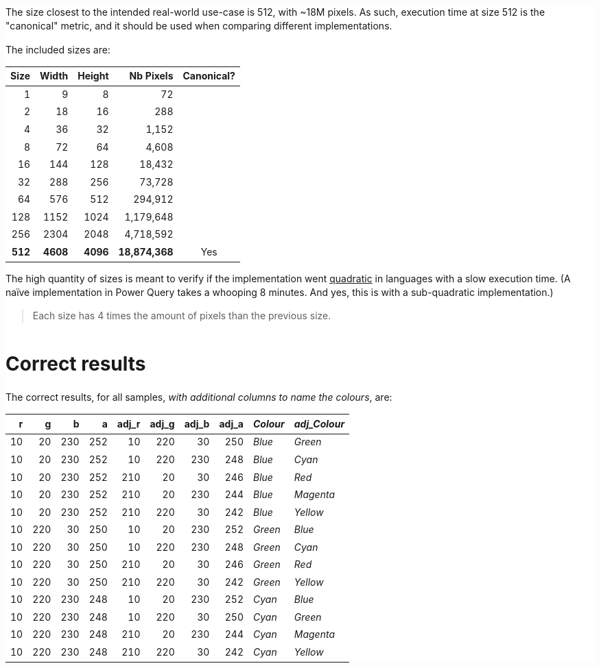 The size closest to the intended real-world use-case is 512, with ~18M pixels.
As such, execution time at size 512 is the "canonical" metric, 
and it should be used when comparing different implementations.

The included sizes are:

| Size | Width | Height |  Nb Pixels | Canonical? |
|-----:|------:|-------:|-----------:|:----------:|
|    1 |     9 |      8 |         72 |
|    2 |    18 |     16 |        288 |
|    4 |    36 |     32 |      1,152 |
|    8 |    72 |     64 |      4,608 |
|   16 |   144 |    128 |     18,432 |
|   32 |   288 |    256 |     73,728 |
|   64 |   576 |    512 |    294,912 |
|  128 |  1152 |   1024 |  1,179,648 |
|  256 |  2304 |   2048 |  4,718,592 |
|  **512** |  **4608** |   **4096** | **18,874,368** | Yes |


The high quantity of sizes is meant to verify if the implementation went
[quadratic](https://en.wikipedia.org/wiki/Time_complexity#Sub-quadratic_time) 
in languages with a slow execution time.
(A naïve implementation in Power Query takes a whooping 8 minutes. 
And yes, this is with a sub-quadratic implementation.)

> Each size has 4 times the amount of pixels than the previous size.



# Correct results
The correct results, for all samples, _with additional columns to name the colours_, 
are:

|   r |   g |   b |   a | adj_r | adj_g | adj_b | adj_a | _Colour_  | _adj_Colour_ |
|----:|----:|----:|----:|------:|------:|------:|------:|-----------|--------------|
|  10 |  20 | 230 | 252 |    10 |   220 |    30 |   250 | _Blue_    | _Green_      |
|  10 |  20 | 230 | 252 |    10 |   220 |   230 |   248 | _Blue_    | _Cyan_       |
|  10 |  20 | 230 | 252 |   210 |    20 |    30 |   246 | _Blue_    | _Red_        |
|  10 |  20 | 230 | 252 |   210 |    20 |   230 |   244 | _Blue_    | _Magenta_    |
|  10 |  20 | 230 | 252 |   210 |   220 |    30 |   242 | _Blue_    | _Yellow_     |
|  10 | 220 |  30 | 250 |    10 |    20 |   230 |   252 | _Green_   | _Blue_       |
|  10 | 220 |  30 | 250 |    10 |   220 |   230 |   248 | _Green_   | _Cyan_       |
|  10 | 220 |  30 | 250 |   210 |    20 |    30 |   246 | _Green_   | _Red_        |
|  10 | 220 |  30 | 250 |   210 |   220 |    30 |   242 | _Green_   | _Yellow_     |
|  10 | 220 | 230 | 248 |    10 |    20 |   230 |   252 | _Cyan_    | _Blue_       |
|  10 | 220 | 230 | 248 |    10 |   220 |    30 |   250 | _Cyan_    | _Green_      |
|  10 | 220 | 230 | 248 |   210 |    20 |   230 |   244 | _Cyan_    | _Magenta_    |
|  10 | 220 | 230 | 248 |   210 |   220 |    30 |   242 | _Cyan_    | _Yellow_     |